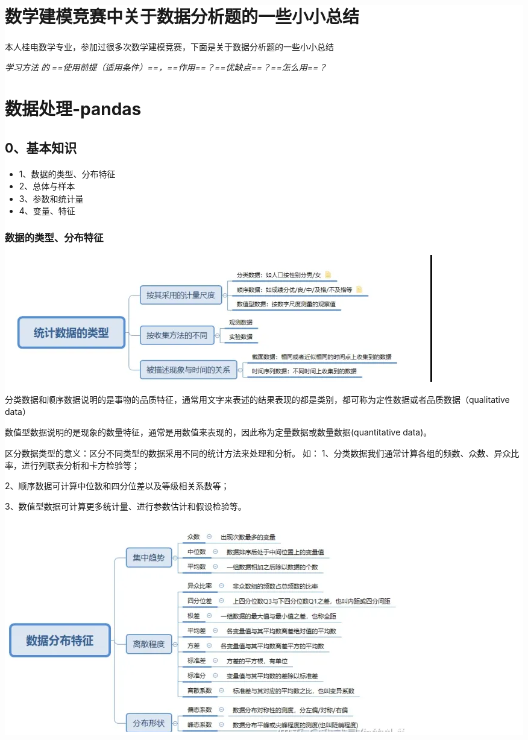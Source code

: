 # 数学建模竞赛中关于数据分析题的一些小小总结

本人桂电数学专业，参加过很多次数学建模竞赛，下面是关于数据分析题的一些小小总结

_学习方法 的 ==使用前提（适用条件）==，==作用==？==优缺点==？==怎么用==？_

# 数据处理-pandas

## 0、基本知识

- 1、数据的类型、分布特征
- 2、总体与样本
- 3、参数和统计量
- 4、变量、特征

### 数据的类型、分布特征

![](QQ图片20221026104800.png)

分类数据和顺序数据说明的是事物的品质特征，通常用文字来表述的结果表现的都是类别，都可称为定性数据或者品质数据（qualitative data）

数值型数据说明的是现象的数量特征，通常是用数值来表现的，因此称为定量数据或数量数据(quantitative data)。

区分数据类型的意义：区分不同类型的数据采用不同的统计方法来处理和分析。
如：
1、分类数据我们通常计算各组的频数、众数、异众比率，进行列联表分析和卡方检验等；

2、顺序数据可计算中位数和四分位差以及等级相关系数等；

3、数值型数据可计算更多统计量、进行参数估计和假设检验等。

![](QQ图片20221026110008.png)
